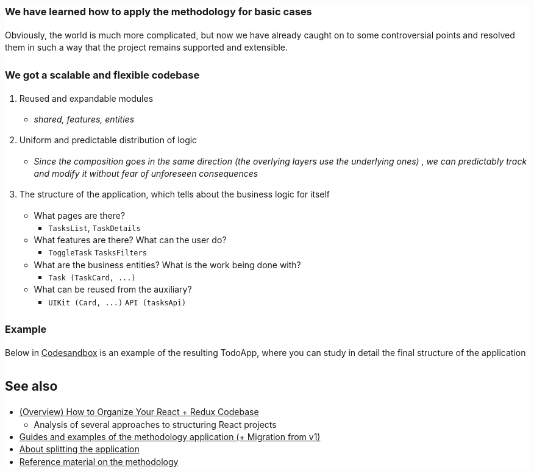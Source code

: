 ### We have learned how to apply the methodology for basic cases

Obviously, the world is much more complicated, but now we have already caught on to some controversial points and resolved them in such a way that the project remains supported and extensible.

### We got a scalable and flexible codebase

1. Reused and expandable modules

    - *shared, features, entities*

1. Uniform and predictable distribution of logic

    - *Since the composition goes in the same direction (the overlying layers use the underlying ones) , we can predictably track and modify it without fear of unforeseen consequences*

1. The structure of the application, which tells about the business logic for itself

    - What pages are there?
        - `TasksList`, `TaskDetails`
    - What features are there? What can the user do?
        - `ToggleTask` `TasksFilters`
    - What are the business entities? What is the work being done with?
        - `Task (TaskCard, ...)`
    - What can be reused from the auxiliary?
        - `UIKit (Card, ...)` `API (tasksApi)`

### Example

Below in [Codesandbox][ext-sandbox] is an example of the resulting TodoApp, where you can study in detail the final structure of the application

<iframe class="codesandbox" src="https://codesandbox.io/embed/github/feature-sliced/examples/tree/master/todo-app?autoresize=1&fontsize=14&hidenavigation=1&theme=dark&codemirror=1" sandbox="allow-forms allow-modals allow-popups allow-presentation allow-same-origin allow-scripts"></iframe>

## See also

- [(Overview) How to Organize Your React + Redux Codebase][ext-pluralsight]
  - Analysis of several approaches to structuring React projects
- [Guides and examples of the methodology application (+ Migration from v1)][refs-guides]
- [About splitting the application][refs-splitting]
- [Reference material on the methodology][refs-reference]

[refs-motivation]: /docs/get-started/motivation

[refs-needs]: /docs/concepts/needs-driven
[refs-public-api]: /docs/concepts/public-api
[refs-splitting]: /docs/concepts/app-splitting

[refs-low-coupling]: /docs/concepts/low-coupling
[refs-guides]: /docs/guides
[refs-reference]: /docs/reference
[refs-layers]: /docs/reference/layers/overview
[refs-app]: /docs/reference/layers/app
[refs-pages]: /docs/reference/layers/pages
[refs-features]: /docs/reference/layers/features
[refs-entities]: /docs/reference/layers/entities
[refs-shared]: /docs/reference/layers/shared

[ext-pluralsight]: https://www.pluralsight.com/guides/how-to-organize-your-react-+-redux-codebase
[ext-pluralsight--flat]: https://www.pluralsight.com/guides/how-to-organize-your-react-+-redux-codebase#module-theflatstructure
[ext-sandbox]: https://codesandbox.io/s/github/feature-sliced/examples/tree/master/todo-app
[ext-source-api]: https://github.com/feature-sliced/examples/tree/master/todo-app/src/shared/api
